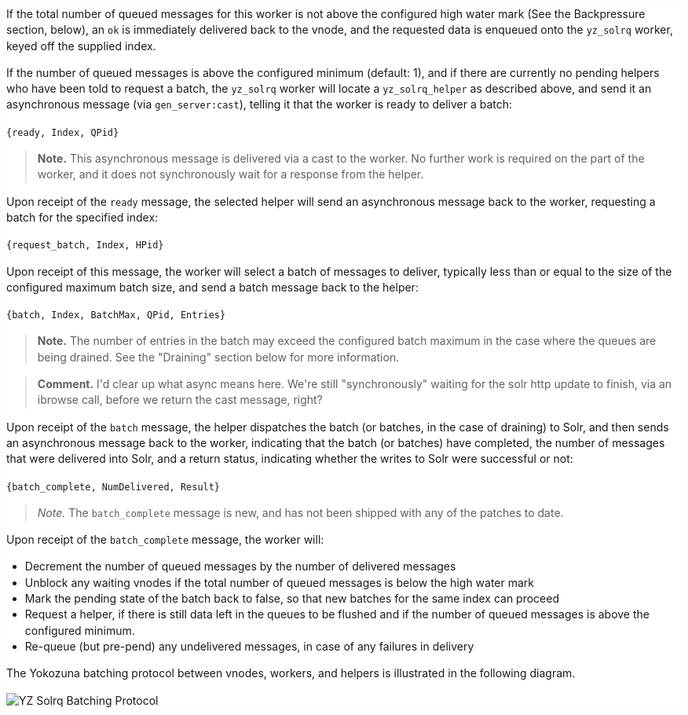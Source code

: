 If the total number of queued messages for this worker is not above the configured high water mark (See the Backpressure section, below), an `ok` is immediately delivered back to the vnode, and the requested data is enqueued onto the `yz_solrq` worker, keyed off the supplied index.

If the number of queued messages is above the configured minimum (default: 1), and if there are currently no pending helpers who have been told to request a batch, the `yz_solrq` worker will locate a `yz_solrq_helper` as described above, and send it an asynchronous message (via `gen_server:cast`), telling it that the worker is ready to deliver a batch:

    {ready, Index, QPid}

> **Note.**  This asynchronous message is delivered via a cast to the worker.  No further work is required on the part of the worker, and it does not synchronously wait for a response from the helper.

Upon receipt of the `ready` message, the selected helper will send an asynchronous message back to the worker, requesting a batch for the specified index:

    {request_batch, Index, HPid}

Upon receipt of this message, the worker will select a batch of messages to deliver, typically less than or equal to the size of the configured maximum batch size, and send a batch message back to the helper:

    {batch, Index, BatchMax, QPid, Entries}

> **Note.**  The number of entries in the batch may exceed the configured batch maximum in the case where the queues are being drained.  See the "Draining" section below for more information.

> **Comment.** I'd clear up what async means here. We're still "synchronously" waiting for the solr http update to finish, via an ibrowse call, before we return the cast message, right?

Upon receipt of the `batch` message, the helper dispatches the batch (or batches, in the case of draining) to Solr, and then sends an asynchronous message back to the worker, indicating that the batch (or batches) have completed, the number of messages that were delivered into Solr, and a return status, indicating whether the writes to Solr were successful or not:

    {batch_complete, NumDelivered, Result}

> *Note.*  The `batch_complete` message is new, and has not been shipped with any of the patches to date.

Upon receipt of the `batch_complete` message, the worker will:

* Decrement the number of queued messages by the number of delivered messages
* Unblock any waiting vnodes if the total number of queued messages is below the high water mark
* Mark the pending state of the batch back to false, so that new batches for the same index can proceed
* Request a helper, if there is still data left in the queues to be flushed and if the number of queued messages is above the configured minimum.
* Re-queue (but pre-pend) any undelivered messages, in case of any failures in delivery

The Yokozuna batching protocol between vnodes, workers, and helpers is illustrated in the following diagram.

![YZ Solrq Batching Protocol](https://github.com/basho/internal_wiki/blob/master/images/yokozuna/yz-batching-sequence.png)



